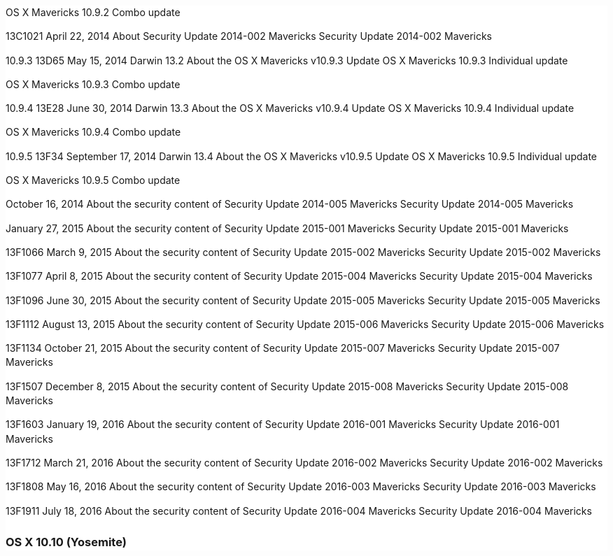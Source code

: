 OS X Mavericks 10.9.2 Combo update

13C1021 	April 22, 2014 	About Security Update 2014-002 Mavericks 	Security Update 2014-002 Mavericks

10.9.3 	13D65 	May 15, 2014 	Darwin 13.2 	About the OS X Mavericks v10.9.3 Update 	OS X Mavericks 10.9.3 Individual update

OS X Mavericks 10.9.3 Combo update

10.9.4 	13E28 	June 30, 2014 	Darwin 13.3 	About the OS X Mavericks v10.9.4 Update 	OS X Mavericks 10.9.4 Individual update

OS X Mavericks 10.9.4 Combo update

10.9.5 	13F34 	September 17, 2014 	Darwin 13.4 	About the OS X Mavericks v10.9.5 Update 	OS X Mavericks 10.9.5 Individual update

OS X Mavericks 10.9.5 Combo update

October 16, 2014 	About the security content of Security Update 2014-005 Mavericks 	Security Update 2014-005 Mavericks

January 27, 2015 	About the security content of Security Update 2015-001 Mavericks 	Security Update 2015-001 Mavericks

13F1066 	March 9, 2015 	About the security content of Security Update 2015-002 Mavericks 	Security Update 2015-002 Mavericks

13F1077 	April 8, 2015 	About the security content of Security Update 2015-004 Mavericks 	Security Update 2015-004 Mavericks

13F1096 	June 30, 2015 	About the security content of Security Update 2015-005 Mavericks 	Security Update 2015-005 Mavericks

13F1112 	August 13, 2015 	About the security content of Security Update 2015-006 Mavericks 	Security Update 2015-006 Mavericks

13F1134 	October 21, 2015 	About the security content of Security Update 2015-007 Mavericks 	Security Update 2015-007 Mavericks

13F1507 	December 8, 2015 	About the security content of Security Update 2015-008 Mavericks 	Security Update 2015-008 Mavericks

13F1603 	January 19, 2016 	About the security content of Security Update 2016-001 Mavericks 	Security Update 2016-001 Mavericks

13F1712 	March 21, 2016 	About the security content of Security Update 2016-002 Mavericks 	Security Update 2016-002 Mavericks

13F1808 	May 16, 2016 	About the security content of Security Update 2016-003 Mavericks 	Security Update 2016-003 Mavericks

13F1911 	July 18, 2016 	About the security content of Security Update 2016-004 Mavericks 	Security Update 2016-004 Mavericks

### OS X 10.10 (Yosemite)
